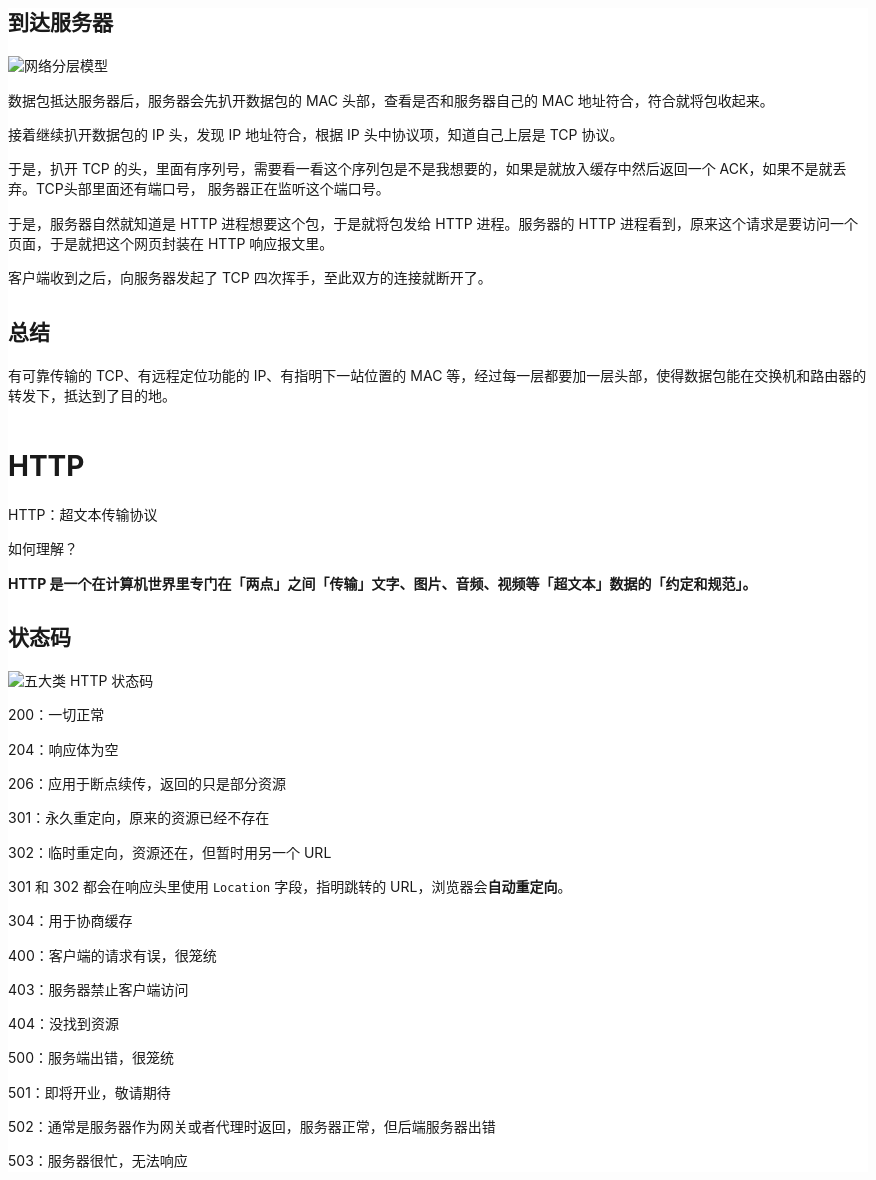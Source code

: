 ## 到达服务器

![网络分层模型](https://cdn.xiaolincoding.com/gh/xiaolincoder/ImageHost/%E8%AE%A1%E7%AE%97%E6%9C%BA%E7%BD%91%E7%BB%9C/%E9%94%AE%E5%85%A5%E7%BD%91%E5%9D%80%E8%BF%87%E7%A8%8B/25.jpg)

数据包抵达服务器后，服务器会先扒开数据包的 MAC 头部，查看是否和服务器自己的 MAC 地址符合，符合就将包收起来。

接着继续扒开数据包的 IP 头，发现 IP 地址符合，根据 IP 头中协议项，知道自己上层是 TCP 协议。

于是，扒开 TCP 的头，里面有序列号，需要看一看这个序列包是不是我想要的，如果是就放入缓存中然后返回一个 ACK，如果不是就丢弃。TCP头部里面还有端口号， 服务器正在监听这个端口号。

于是，服务器自然就知道是 HTTP 进程想要这个包，于是就将包发给 HTTP 进程。服务器的 HTTP 进程看到，原来这个请求是要访问一个页面，于是就把这个网页封装在 HTTP 响应报文里。

客户端收到之后，向服务器发起了 TCP 四次挥手，至此双方的连接就断开了。

## 总结

有可靠传输的 TCP、有远程定位功能的 IP、有指明下一站位置的 MAC 等，经过每一层都要加一层头部，使得数据包能在交换机和路由器的转发下，抵达到了目的地。

# HTTP

HTTP：超文本传输协议

如何理解？

**HTTP 是一个在计算机世界里专门在「两点」之间「传输」文字、图片、音频、视频等「超文本」数据的「约定和规范」。**

## 状态码

![ 五大类 HTTP 状态码 ](https://cdn.xiaolincoding.com/gh/xiaolincoder/ImageHost/%E8%AE%A1%E7%AE%97%E6%9C%BA%E7%BD%91%E7%BB%9C/HTTP/6-%E4%BA%94%E5%A4%A7%E7%B1%BBHTTP%E7%8A%B6%E6%80%81%E7%A0%81.png)

200：一切正常

204：响应体为空

206：应用于断点续传，返回的只是部分资源

301：永久重定向，原来的资源已经不存在

302：临时重定向，资源还在，但暂时用另一个 URL

301 和 302 都会在响应头里使用 `Location` 字段，指明跳转的 URL，浏览器会**自动重定向**。

304：用于协商缓存

400：客户端的请求有误，很笼统

403：服务器禁止客户端访问

404：没找到资源

500：服务端出错，很笼统

501：即将开业，敬请期待

502：通常是服务器作为网关或者代理时返回，服务器正常，但后端服务器出错

503：服务器很忙，无法响应
